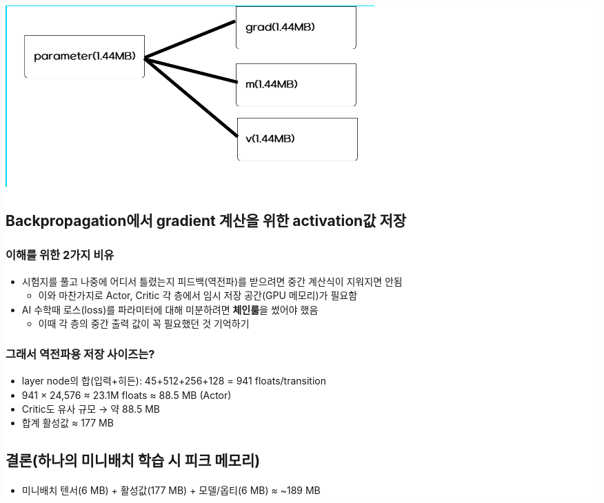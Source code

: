 ![](./이미지/parameter.png)

## Backpropagation에서 gradient 계산을 위한 activation값 저장
### 이해를 위한 2가지 비유
- 시험지를 풀고 나중에 어디서 틀렸는지 피드백(역전파)를 받으려면 중간 계산식이 지워지면 안됨
    - 이와 마찬가지로 Actor, Critic 각 층에서 임시 저장 공간(GPU 메모리)가 필요함
- AI 수학때 로스(loss)를 파라미터에 대해 미분하려면 **체인룰**을 썼어야 했음
    - 이때 각 층의 중간 출력 값이 꼭 필요했던 것 기억하기
### 그래서 역전파용 저장 사이즈는?
- layer node의 합(입력+히든): 45+512+256+128 = 941 floats/transition
- 941 × 24,576 ≈ 23.1M floats ≈ 88.5 MB (Actor)
- Critic도 유사 규모 → 약 88.5 MB
- 합계 활성값 ≈ 177 MB
## 결론(하나의 미니배치 학습 시 피크 메모리)
- 미니배치 텐서(6 MB) + 활성값(177 MB) + 모델/옵티(6 MB) ≈ ~189 MB


